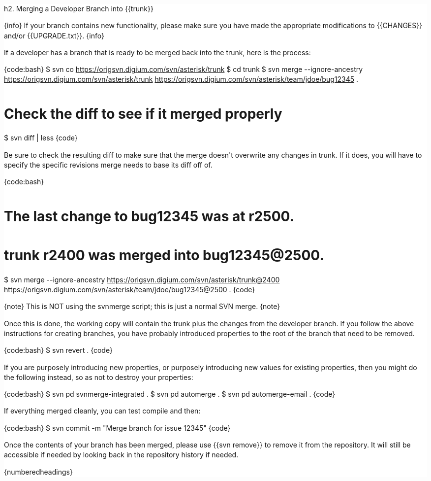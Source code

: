 h2. Merging a Developer Branch into {{trunk}}

{info}
If your branch contains new functionality, please make sure you have made the appropriate modifications to {{CHANGES}} and/or {{UPGRADE.txt}}.
{info}

If a developer has a branch that is ready to be merged back into the trunk, here is the process:

{code:bash}
$ svn co https://origsvn.digium.com/svn/asterisk/trunk
$ cd trunk
$ svn merge --ignore-ancestry https://origsvn.digium.com/svn/asterisk/trunk https://origsvn.digium.com/svn/asterisk/team/jdoe/bug12345 .
# Check the diff to see if it merged properly
$ svn diff | less
{code}

Be sure to check the resulting diff to make sure that the merge doesn't overwrite any changes in trunk. If it does, you will have to specify the specific revisions merge needs to base its diff off of.

{code:bash}
# The last change to bug12345 was at r2500.
# trunk r2400 was merged into bug12345@2500.
$ svn merge --ignore-ancestry https://origsvn.digium.com/svn/asterisk/trunk@2400 https://origsvn.digium.com/svn/asterisk/team/jdoe/bug12345@2500 .
{code}

{note}
This is NOT using the svnmerge script; this is just a normal SVN merge.
{note}

Once this is done, the working copy will contain the trunk plus the changes from the developer branch. If you follow the above instructions for creating branches, you have probably introduced properties to the root of the branch that need to be removed.

{code:bash}
$ svn revert .
{code}

If you are purposely introducing new properties, or purposely introducing new values for existing properties, then you might do the following instead, so as not to destroy your properties:

{code:bash}
$ svn pd svnmerge-integrated .
$ svn pd automerge .
$ svn pd automerge-email .
{code}

If everything merged cleanly, you can test compile and then:

{code:bash}
$ svn commit -m "Merge branch for issue 12345"
{code}

Once the contents of your branch has been merged, please use {{svn remove}} to remove it from the repository. It will still be accessible if needed by looking back in the repository history if needed.

{numberedheadings}

